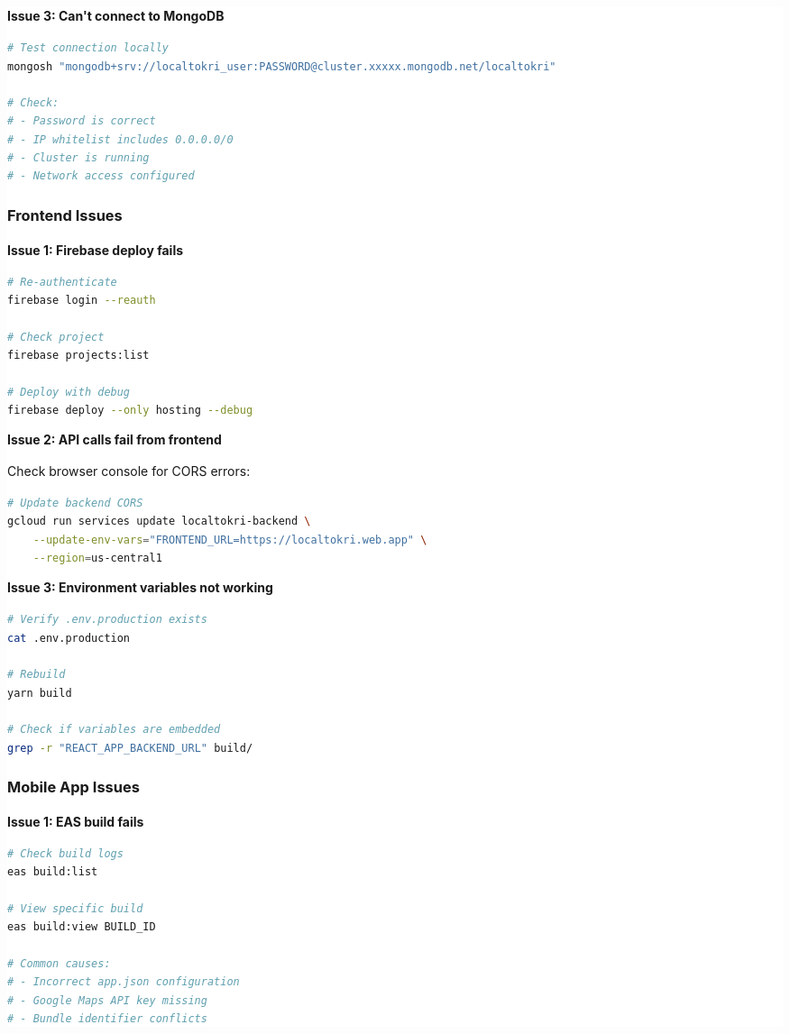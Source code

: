 **Issue 3: Can't connect to MongoDB**

```bash
# Test connection locally
mongosh "mongodb+srv://localtokri_user:PASSWORD@cluster.xxxxx.mongodb.net/localtokri"

# Check:
# - Password is correct
# - IP whitelist includes 0.0.0.0/0
# - Cluster is running
# - Network access configured
```

### Frontend Issues

**Issue 1: Firebase deploy fails**

```bash
# Re-authenticate
firebase login --reauth

# Check project
firebase projects:list

# Deploy with debug
firebase deploy --only hosting --debug
```

**Issue 2: API calls fail from frontend**

Check browser console for CORS errors:

```bash
# Update backend CORS
gcloud run services update localtokri-backend \
    --update-env-vars="FRONTEND_URL=https://localtokri.web.app" \
    --region=us-central1
```

**Issue 3: Environment variables not working**

```bash
# Verify .env.production exists
cat .env.production

# Rebuild
yarn build

# Check if variables are embedded
grep -r "REACT_APP_BACKEND_URL" build/
```

### Mobile App Issues

**Issue 1: EAS build fails**

```bash
# Check build logs
eas build:list

# View specific build
eas build:view BUILD_ID

# Common causes:
# - Incorrect app.json configuration
# - Google Maps API key missing
# - Bundle identifier conflicts
```
